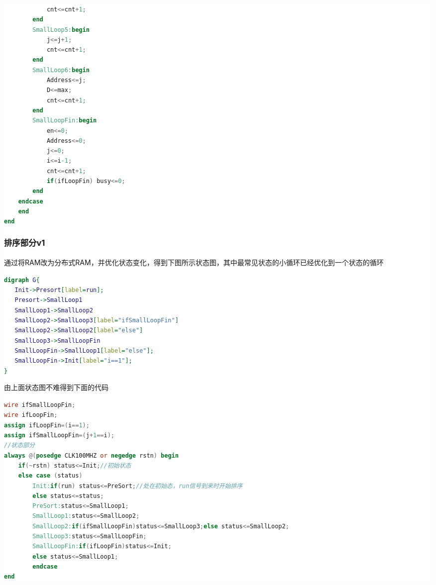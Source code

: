 ```verilog
            cnt<=cnt+1;
        end
        SmallLoop5:begin
            j<=j+1;
            cnt<=cnt+1;
        end
        SmallLoop6:begin
            Address<=j;
            D<=max;
            cnt<=cnt+1;
        end
        SmallLoopFin:begin
            en<=0;
            Address<=0;
            j<=0;
            i<=i-1;
            cnt<=cnt+1;
            if(ifLoopFin) busy<=0;
        end
    endcase
    end
end
```

### 排序部分v1

通过将RAM改为分布式RAM，并优化状态变化，得到下图所示状态图，其中最常见状态的小循环已经优化到一个状态的循环

```dot
digraph G{
   Init->Presort[label=run];
   Presort->SmallLoop1
   SmallLoop1->SmallLoop2
   SmallLoop2->SmallLoop3[label="ifSmallLoopFin"]
   SmallLoop2->SmallLoop2[label="else"]
   SmallLoop3->SmallLoopFin
   SmallLoopFin->SmallLoop1[label="else"];
   SmallLoopFin->Init[label="i==1"];
}
```

由上面状态图不难得到下面的代码

```v
wire ifSmallLoopFin;
wire ifLoopFin;
assign ifLoopFin=(i==1);
assign ifSmallLoopFin=(j+1==i);
//状态部分
always @(posedge CLK100MHZ or negedge rstn) begin
    if(~rstn) status<=Init;//初始状态
    else case (status)
        Init:if(run) status<=PreSort;//处在初始态，run信号到来时开始排序
        else status<=status;
        PreSort:status<=SmallLoop1;
        SmallLoop1:status<=SmallLoop2;
        SmallLoop2:if(ifSmallLoopFin)status<=SmallLoop3;else status<=SmallLoop2;
        SmallLoop3:status<=SmallLoopFin;
        SmallLoopFin:if(ifLoopFin)status<=Init;
        else status<=SmallLoop1;
        endcase
end
```
